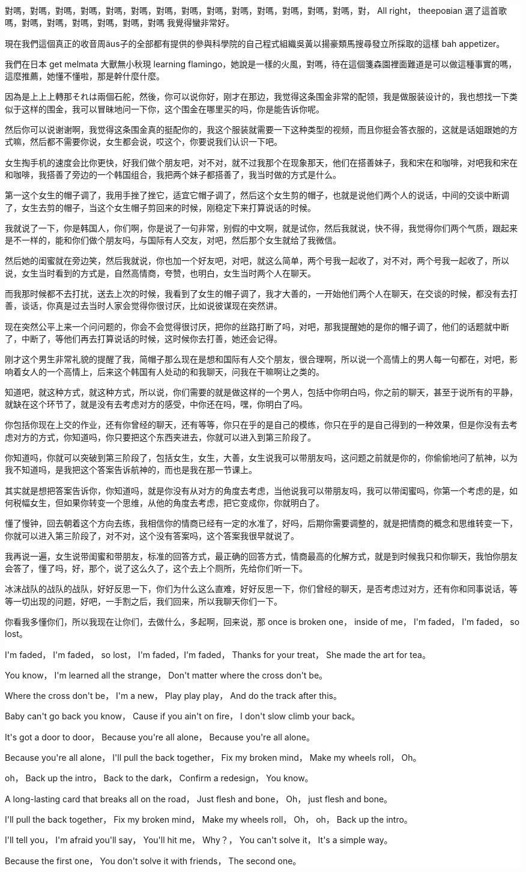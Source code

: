 對嗎，對嗎，對嗎，對嗎，對嗎，對嗎，對嗎，對嗎，對嗎，對嗎，對嗎，對嗎，對嗎，對嗎，對， All right， theеровian 選了這首歌嗎，對嗎，對嗎，對嗎，對嗎，對嗎，對嗎 我覺得蠻非常好。

現在我們這個真正的收音周äus子的全部都有提供的參與科學院的自己程式組織吳黃以揚豪類馬搜尋發立所採取的這樣 bah appetizer。

我們在日本 get melmata 大獸無小秋現 learning flamingo，她說是一樣的火風，對嗎，待在這個箋森園裡面難道是可以做這種事實的嗎，這麼推薦，她懂不懂啦，那是幹什麼什麼。

因為是上上上轉那それは兩個石舵，然後，你可以说你好，刚才在那边，我觉得这条围金非常的配领，我是做服装设计的，我也想找一下类似于这样的围金，我可以冒昧地问一下你，这个围金在哪里买的吗，你是能告诉你呢。

然后你可以说谢谢啊，我觉得这条围金真的挺配你的，我这个服装就需要一下这种类型的视频，而且你挺会答衣服的，这就是话姐跟她的方式嘛，然后都不需要你说，女生都会说，哎这个，你要说我们认识一下吧。

女生掏手机的速度会比你更快，好我们做个朋友吧，对不对，就不过我那个在现象那天，他们在搭善妹子，我和宋在和咖啡，对吧我和宋在和咖啡，我搭善了旁边的一个韩国组合，我把两个妹子都搭善了，我当时做的方式是什么。

第一这个女生的帽子调了，我用手挫了挫它，适宜它帽子调了，然后这个女生剪的帽子，也就是说他们两个人的说话，中间的交谈中断调了，女生去剪的帽子，当这个女生帽子剪回来的时候，刚稳定下来打算说话的时候。

我就说了一下，你是韩国人，你们啊，你是说了一句非常，别假的中文啊，就是试你，然后我就说，快不得，我觉得你们两个气质，跟起来是不一样的，能和你们做个朋友吗，与国际有人交友，对吧，然后那个女生就给了我微信。

然后她的闺蜜就在旁边笑，然后我就说，你也加一个好友吧，对吧，就这么简单，两个号我一起收了，对不对，两个号我一起收了，所以说，女生当时看到的方式是，自然高情商，夸赞，也明白，女生当时两个人在聊天。

而我那时候都不去打扰，送去上次的时候，我看到了女生的帽子调了，我才大善的，一开始他们两个人在聊天，在交谈的时候，都没有去打善，谈话，你真是过去当时人家会觉得你很讨厌，比如说彼谋现在突然讲。

现在突然公平上来一个问问题的，你会不会觉得很讨厌，把你的丝路打断了吗，对吧，那我提醒她的是你的帽子调了，他们的话题就中断了，中断了，等他们再去打算说话的时候，这时候你去打善，她还会记得。

刚才这个男生非常礼貌的提醒了我，简帽子那么现在是想和国际有人交个朋友，很合理啊，所以说一个高情上的男人每一句都在，对吧，影响着女人的一个高情上，后来这个韩国有人处动的和我聊天，问我在干嘛啊让之类的。

知道吧，就这种方式，就这种方式，所以说，你们需要的就是做这样的一个男人，包括中你明白吗，你之前的聊天，甚至于说所有的平静，就缺在这个环节了，就是没有去考虑对方的感受，中你还在吗，嘿，你明白了吗。

你包括你现在上交的作业，还有你曾经的聊天，还有等等，你只在乎的是自己的模练，你只在乎的是自己得到的一种效果，但是你没有去考虑对方的方式，你知道吗，你只要把这个东西夹进去，你就可以进入到第三阶段了。

你知道吗，你就可以突破到第三阶段了，包括女生，女生，大善，女生说我可以带朋友吗，这问题之前就是你的，你偷偷地问了航神，以为我不知道吗，是我把这个答案告诉航神的，而也是我在那一节课上。

其实就是想把答案告诉你，你知道吗，就是你没有从对方的角度去考虑，当他说我可以带朋友吗，我可以带闺蜜吗，你第一个考虑的是，如何税幅女生，但如果你转变一个思维，从他的角度去考虑，把它变成你，你就明白了。

懂了慢钟，回去朝着这个方向去练，我相信你的情商已经有一定的水准了，好吗，后期你需要调整的，就是把情商的概念和思维转变一下，你就可以进入第三阶段了，对不对，这个没有答案吗，这个答案我很早就说了。

我再说一遍，女生说带闺蜜和带朋友，标准的回答方式，最正确的回答方式，情商最高的化解方式，就是到时候我只和你聊天，我怕你朋友会答了，懂了吗，好，那个，说了这么久了，这个去上个厕所，先给你们听一下。

冰沫战队的战队的战队，好好反思一下，你们为什么这么直难，好好反思一下，你们曾经的聊天，是否考虑过对方，还有你和同事说话，等等一切出现的问题，好吧，一手割之后，我们回来，所以我聊天你们一下。

你看我多懂你们，所以我现在让你们，去做什么，多起啊，回来说，那 once is broken one， inside of me， I'm faded， I'm faded， so lost。

 I'm faded， I'm faded， so lost， I'm faded，I'm faded， Thanks for your treat， She made the art for tea。

 You know， I'm learned all the strange， Don't matter where the cross don't be。

 Where the cross don't be， I'm a new， Play play play， And do the track after this。

 Baby can't go back you know， Cause if you ain't on fire， I don't slow climb your back。

 It's got a door to door， Because you're all alone， Because you're all alone。

 Because you're all alone， I'll pull the back together， Fix my broken mind， Make my wheels roll， Oh。

 oh， Back up the intro， Back to the dark， Confirm a redesign， You know。

 A long-lasting card that breaks all on the road， Just flesh and bone， Oh， just flesh and bone。

 I'll pull the back together， Fix my broken mind， Make my wheels roll， Oh， oh， Back up the intro。

 I'll tell you， I'm afraid you'll say， You'll hit me， Why？， You can't solve it， It's a simple way。

 Because the first one， You don't solve it with friends， The second one。
